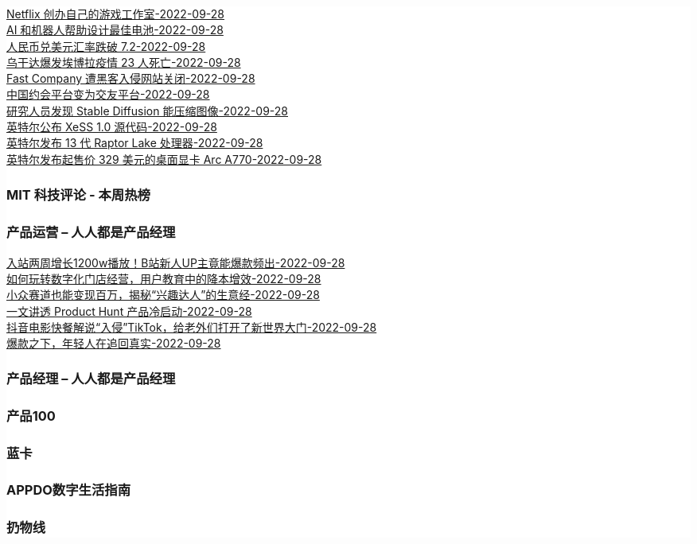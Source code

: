 <a target=_blank rel=nofollow href="https://www.solidot.org/story?sid=72909" >Netflix 创办自己的游戏工作室-2022-09-28</a><br/><a target=_blank rel=nofollow href="https://www.solidot.org/story?sid=72908" >AI 和机器人帮助设计最佳电池-2022-09-28</a><br/><a target=_blank rel=nofollow href="https://www.solidot.org/story?sid=72907" >人民币兑美元汇率跌破 7.2-2022-09-28</a><br/><a target=_blank rel=nofollow href="https://www.solidot.org/story?sid=72906" >乌干达爆发埃博拉疫情 23 人死亡-2022-09-28</a><br/><a target=_blank rel=nofollow href="https://www.solidot.org/story?sid=72905" >Fast Company 遭黑客入侵网站关闭-2022-09-28</a><br/><a target=_blank rel=nofollow href="https://www.solidot.org/story?sid=72904" >中国约会平台变为交友平台-2022-09-28</a><br/><a target=_blank rel=nofollow href="https://www.solidot.org/story?sid=72903" >研究人员发现 Stable Diffusion 能压缩图像-2022-09-28</a><br/><a target=_blank rel=nofollow href="https://www.solidot.org/story?sid=72902" >英特尔公布 XeSS 1.0 源代码-2022-09-28</a><br/><a target=_blank rel=nofollow href="https://www.solidot.org/story?sid=72901" >英特尔发布 13 代 Raptor Lake 处理器-2022-09-28</a><br/><a target=_blank rel=nofollow href="https://www.solidot.org/story?sid=72900" >英特尔发布起售价 329 美元的桌面显卡 Arc A770-2022-09-28</a><br/>




###  MIT 科技评论 - 本周热榜





###  产品运营 – 人人都是产品经理

<a target=_blank rel=nofollow href="https://www.woshipm.com/operate/5625701.html" >入站两周增长1200w播放！B站新人UP主竟能爆款频出-2022-09-28</a><br/><a target=_blank rel=nofollow href="https://www.woshipm.com/operate/5620143.html" >如何玩转数字化门店经营，用户教育中的降本增效-2022-09-28</a><br/><a target=_blank rel=nofollow href="https://www.woshipm.com/operate/5626052.html" >小众赛道也能变现百万，揭秘“兴趣达人”的生意经-2022-09-28</a><br/><a target=_blank rel=nofollow href="https://www.woshipm.com/operate/5603648.html" >一文讲透 Product Hunt 产品冷启动-2022-09-28</a><br/><a target=_blank rel=nofollow href="https://www.woshipm.com/operate/5624766.html" >抖音电影快餐解说“入侵”TikTok，给老外们打开了新世界大门-2022-09-28</a><br/><a target=_blank rel=nofollow href="https://www.woshipm.com/operate/5624743.html" >爆款之下，年轻人在追回真实-2022-09-28</a><br/>



###  产品经理 – 人人都是产品经理





###  产品100





###  蓝卡





###  APPDO数字生活指南





###  扔物线
